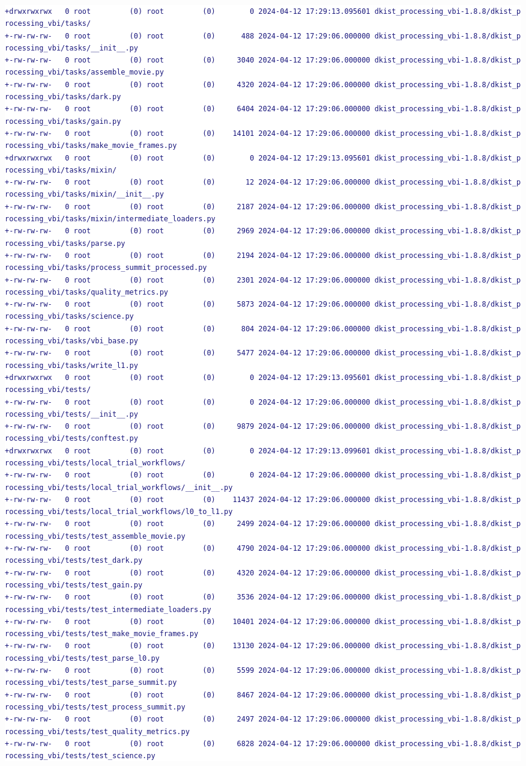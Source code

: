 ```diff
+drwxrwxrwx   0 root         (0) root         (0)        0 2024-04-12 17:29:13.095601 dkist_processing_vbi-1.8.8/dkist_processing_vbi/tasks/
+-rw-rw-rw-   0 root         (0) root         (0)      488 2024-04-12 17:29:06.000000 dkist_processing_vbi-1.8.8/dkist_processing_vbi/tasks/__init__.py
+-rw-rw-rw-   0 root         (0) root         (0)     3040 2024-04-12 17:29:06.000000 dkist_processing_vbi-1.8.8/dkist_processing_vbi/tasks/assemble_movie.py
+-rw-rw-rw-   0 root         (0) root         (0)     4320 2024-04-12 17:29:06.000000 dkist_processing_vbi-1.8.8/dkist_processing_vbi/tasks/dark.py
+-rw-rw-rw-   0 root         (0) root         (0)     6404 2024-04-12 17:29:06.000000 dkist_processing_vbi-1.8.8/dkist_processing_vbi/tasks/gain.py
+-rw-rw-rw-   0 root         (0) root         (0)    14101 2024-04-12 17:29:06.000000 dkist_processing_vbi-1.8.8/dkist_processing_vbi/tasks/make_movie_frames.py
+drwxrwxrwx   0 root         (0) root         (0)        0 2024-04-12 17:29:13.095601 dkist_processing_vbi-1.8.8/dkist_processing_vbi/tasks/mixin/
+-rw-rw-rw-   0 root         (0) root         (0)       12 2024-04-12 17:29:06.000000 dkist_processing_vbi-1.8.8/dkist_processing_vbi/tasks/mixin/__init__.py
+-rw-rw-rw-   0 root         (0) root         (0)     2187 2024-04-12 17:29:06.000000 dkist_processing_vbi-1.8.8/dkist_processing_vbi/tasks/mixin/intermediate_loaders.py
+-rw-rw-rw-   0 root         (0) root         (0)     2969 2024-04-12 17:29:06.000000 dkist_processing_vbi-1.8.8/dkist_processing_vbi/tasks/parse.py
+-rw-rw-rw-   0 root         (0) root         (0)     2194 2024-04-12 17:29:06.000000 dkist_processing_vbi-1.8.8/dkist_processing_vbi/tasks/process_summit_processed.py
+-rw-rw-rw-   0 root         (0) root         (0)     2301 2024-04-12 17:29:06.000000 dkist_processing_vbi-1.8.8/dkist_processing_vbi/tasks/quality_metrics.py
+-rw-rw-rw-   0 root         (0) root         (0)     5873 2024-04-12 17:29:06.000000 dkist_processing_vbi-1.8.8/dkist_processing_vbi/tasks/science.py
+-rw-rw-rw-   0 root         (0) root         (0)      804 2024-04-12 17:29:06.000000 dkist_processing_vbi-1.8.8/dkist_processing_vbi/tasks/vbi_base.py
+-rw-rw-rw-   0 root         (0) root         (0)     5477 2024-04-12 17:29:06.000000 dkist_processing_vbi-1.8.8/dkist_processing_vbi/tasks/write_l1.py
+drwxrwxrwx   0 root         (0) root         (0)        0 2024-04-12 17:29:13.095601 dkist_processing_vbi-1.8.8/dkist_processing_vbi/tests/
+-rw-rw-rw-   0 root         (0) root         (0)        0 2024-04-12 17:29:06.000000 dkist_processing_vbi-1.8.8/dkist_processing_vbi/tests/__init__.py
+-rw-rw-rw-   0 root         (0) root         (0)     9879 2024-04-12 17:29:06.000000 dkist_processing_vbi-1.8.8/dkist_processing_vbi/tests/conftest.py
+drwxrwxrwx   0 root         (0) root         (0)        0 2024-04-12 17:29:13.099601 dkist_processing_vbi-1.8.8/dkist_processing_vbi/tests/local_trial_workflows/
+-rw-rw-rw-   0 root         (0) root         (0)        0 2024-04-12 17:29:06.000000 dkist_processing_vbi-1.8.8/dkist_processing_vbi/tests/local_trial_workflows/__init__.py
+-rw-rw-rw-   0 root         (0) root         (0)    11437 2024-04-12 17:29:06.000000 dkist_processing_vbi-1.8.8/dkist_processing_vbi/tests/local_trial_workflows/l0_to_l1.py
+-rw-rw-rw-   0 root         (0) root         (0)     2499 2024-04-12 17:29:06.000000 dkist_processing_vbi-1.8.8/dkist_processing_vbi/tests/test_assemble_movie.py
+-rw-rw-rw-   0 root         (0) root         (0)     4790 2024-04-12 17:29:06.000000 dkist_processing_vbi-1.8.8/dkist_processing_vbi/tests/test_dark.py
+-rw-rw-rw-   0 root         (0) root         (0)     4320 2024-04-12 17:29:06.000000 dkist_processing_vbi-1.8.8/dkist_processing_vbi/tests/test_gain.py
+-rw-rw-rw-   0 root         (0) root         (0)     3536 2024-04-12 17:29:06.000000 dkist_processing_vbi-1.8.8/dkist_processing_vbi/tests/test_intermediate_loaders.py
+-rw-rw-rw-   0 root         (0) root         (0)    10401 2024-04-12 17:29:06.000000 dkist_processing_vbi-1.8.8/dkist_processing_vbi/tests/test_make_movie_frames.py
+-rw-rw-rw-   0 root         (0) root         (0)    13130 2024-04-12 17:29:06.000000 dkist_processing_vbi-1.8.8/dkist_processing_vbi/tests/test_parse_l0.py
+-rw-rw-rw-   0 root         (0) root         (0)     5599 2024-04-12 17:29:06.000000 dkist_processing_vbi-1.8.8/dkist_processing_vbi/tests/test_parse_summit.py
+-rw-rw-rw-   0 root         (0) root         (0)     8467 2024-04-12 17:29:06.000000 dkist_processing_vbi-1.8.8/dkist_processing_vbi/tests/test_process_summit.py
+-rw-rw-rw-   0 root         (0) root         (0)     2497 2024-04-12 17:29:06.000000 dkist_processing_vbi-1.8.8/dkist_processing_vbi/tests/test_quality_metrics.py
+-rw-rw-rw-   0 root         (0) root         (0)     6828 2024-04-12 17:29:06.000000 dkist_processing_vbi-1.8.8/dkist_processing_vbi/tests/test_science.py
```
